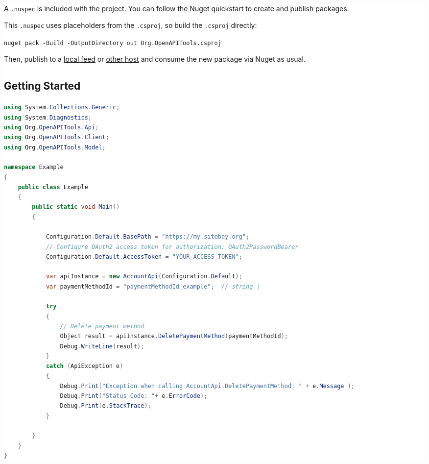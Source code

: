 A `.nuspec` is included with the project. You can follow the Nuget quickstart to [create](https://docs.microsoft.com/en-us/nuget/quickstart/create-and-publish-a-package#create-the-package) and [publish](https://docs.microsoft.com/en-us/nuget/quickstart/create-and-publish-a-package#publish-the-package) packages.

This `.nuspec` uses placeholders from the `.csproj`, so build the `.csproj` directly:

```
nuget pack -Build -OutputDirectory out Org.OpenAPITools.csproj
```

Then, publish to a [local feed](https://docs.microsoft.com/en-us/nuget/hosting-packages/local-feeds) or [other host](https://docs.microsoft.com/en-us/nuget/hosting-packages/overview) and consume the new package via Nuget as usual.


## Getting Started

```csharp
using System.Collections.Generic;
using System.Diagnostics;
using Org.OpenAPITools.Api;
using Org.OpenAPITools.Client;
using Org.OpenAPITools.Model;

namespace Example
{
    public class Example
    {
        public static void Main()
        {

            Configuration.Default.BasePath = "https://my.sitebay.org";
            // Configure OAuth2 access token for authorization: OAuth2PasswordBearer
            Configuration.Default.AccessToken = "YOUR_ACCESS_TOKEN";

            var apiInstance = new AccountApi(Configuration.Default);
            var paymentMethodId = "paymentMethodId_example";  // string | 

            try
            {
                // Delete payment method
                Object result = apiInstance.DeletePaymentMethod(paymentMethodId);
                Debug.WriteLine(result);
            }
            catch (ApiException e)
            {
                Debug.Print("Exception when calling AccountApi.DeletePaymentMethod: " + e.Message );
                Debug.Print("Status Code: "+ e.ErrorCode);
                Debug.Print(e.StackTrace);
            }

        }
    }
}
```
